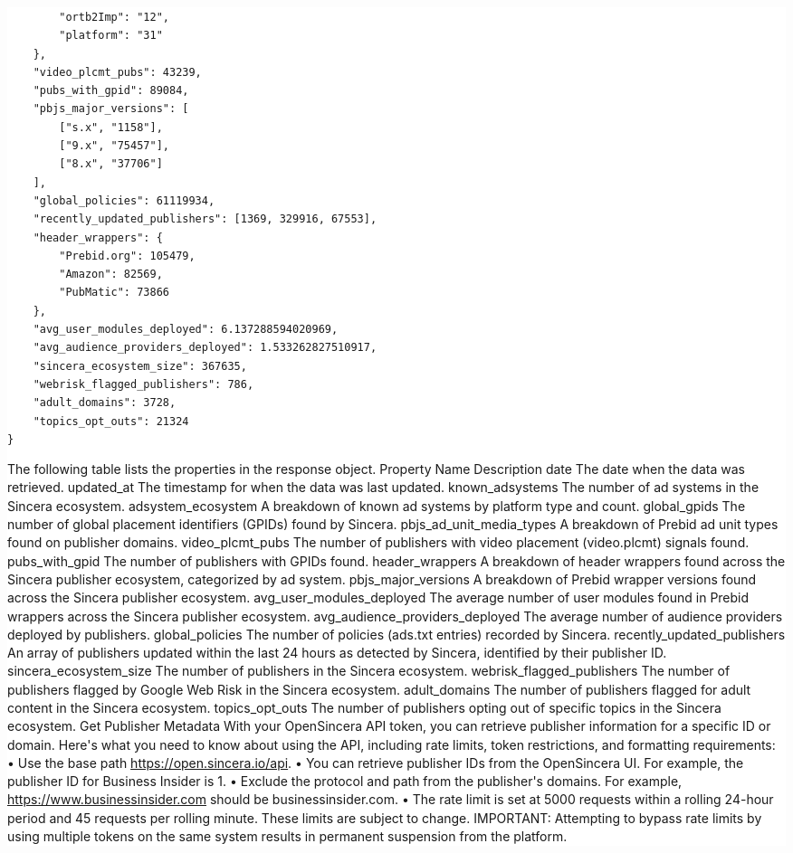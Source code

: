 ```
        "ortb2Imp": "12",
        "platform": "31"
    },
    "video_plcmt_pubs": 43239,
    "pubs_with_gpid": 89084,
    "pbjs_major_versions": [
        ["s.x", "1158"],
        ["9.x", "75457"],
        ["8.x", "37706"]
    ],
    "global_policies": 61119934,
    "recently_updated_publishers": [1369, 329916, 67553],
    "header_wrappers": {
        "Prebid.org": 105479,
        "Amazon": 82569,
        "PubMatic": 73866
    },
    "avg_user_modules_deployed": 6.137288594020969,
    "avg_audience_providers_deployed": 1.533262827510917,
    "sincera_ecosystem_size": 367635,
    "webrisk_flagged_publishers": 786,
    "adult_domains": 3728,
    "topics_opt_outs": 21324
}
```
The following table lists the properties in the response object.
Property Name	Description
date	The date when the data was retrieved.
updated_at	The timestamp for when the data was last updated.
known_adsystems	The number of ad systems in the Sincera ecosystem.
adsystem_ecosystem	A breakdown of known ad systems by platform type and count.
global_gpids	The number of global placement identifiers (GPIDs) found by Sincera.
pbjs_ad_unit_media_types	A breakdown of Prebid ad unit types found on publisher domains.
video_plcmt_pubs	The number of publishers with video placement (video.plcmt) signals found.
pubs_with_gpid	The number of publishers with GPIDs found.
header_wrappers	A breakdown of header wrappers found across the Sincera publisher ecosystem, categorized by ad system.
pbjs_major_versions	A breakdown of Prebid wrapper versions found across the Sincera publisher ecosystem.
avg_user_modules_deployed	The average number of user modules found in Prebid wrappers across the Sincera publisher ecosystem.
avg_audience_providers_deployed	The average number of audience providers deployed by publishers.
global_policies	The number of policies (ads.txt entries) recorded by Sincera.
recently_updated_publishers	An array of publishers updated within the last 24 hours as detected by Sincera, identified by their publisher ID.
sincera_ecosystem_size	The number of publishers in the Sincera ecosystem.
webrisk_flagged_publishers	The number of publishers flagged by Google Web Risk in the Sincera ecosystem.
adult_domains	The number of publishers flagged for adult content in the Sincera ecosystem.
topics_opt_outs	The number of publishers opting out of specific topics in the Sincera ecosystem.
Get Publisher Metadata
With your OpenSincera API token, you can retrieve publisher information for a specific ID or domain. Here's what you need to know about using the API, including rate limits, token restrictions, and formatting requirements:
•	Use the base path https://open.sincera.io/api.
•	You can retrieve publisher IDs from the OpenSincera UI. For example, the publisher ID for Business Insider is 1.
•	Exclude the protocol and path from the publisher's domains. For example, https://www.businessinsider.com should be businessinsider.com.
•	The rate limit is set at 5000 requests within a rolling 24-hour period and 45 requests per rolling minute. These limits are subject to change.
IMPORTANT: Attempting to bypass rate limits by using multiple tokens on the same system results in permanent suspension from the platform.